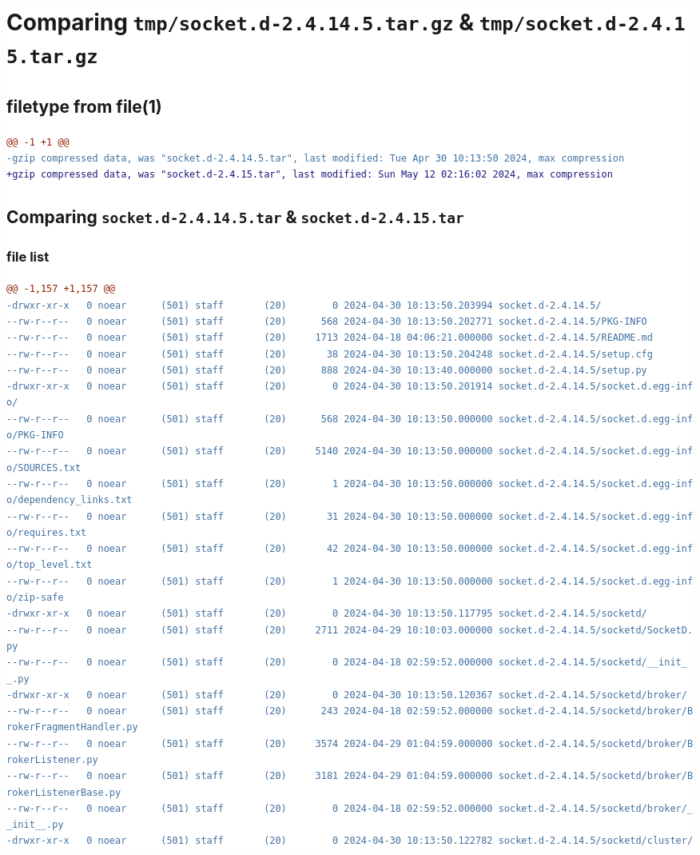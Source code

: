 # Comparing `tmp/socket.d-2.4.14.5.tar.gz` & `tmp/socket.d-2.4.15.tar.gz`

## filetype from file(1)

```diff
@@ -1 +1 @@
-gzip compressed data, was "socket.d-2.4.14.5.tar", last modified: Tue Apr 30 10:13:50 2024, max compression
+gzip compressed data, was "socket.d-2.4.15.tar", last modified: Sun May 12 02:16:02 2024, max compression
```

## Comparing `socket.d-2.4.14.5.tar` & `socket.d-2.4.15.tar`

### file list

```diff
@@ -1,157 +1,157 @@
-drwxr-xr-x   0 noear      (501) staff       (20)        0 2024-04-30 10:13:50.203994 socket.d-2.4.14.5/
--rw-r--r--   0 noear      (501) staff       (20)      568 2024-04-30 10:13:50.202771 socket.d-2.4.14.5/PKG-INFO
--rw-r--r--   0 noear      (501) staff       (20)     1713 2024-04-18 04:06:21.000000 socket.d-2.4.14.5/README.md
--rw-r--r--   0 noear      (501) staff       (20)       38 2024-04-30 10:13:50.204248 socket.d-2.4.14.5/setup.cfg
--rw-r--r--   0 noear      (501) staff       (20)      888 2024-04-30 10:13:40.000000 socket.d-2.4.14.5/setup.py
-drwxr-xr-x   0 noear      (501) staff       (20)        0 2024-04-30 10:13:50.201914 socket.d-2.4.14.5/socket.d.egg-info/
--rw-r--r--   0 noear      (501) staff       (20)      568 2024-04-30 10:13:50.000000 socket.d-2.4.14.5/socket.d.egg-info/PKG-INFO
--rw-r--r--   0 noear      (501) staff       (20)     5140 2024-04-30 10:13:50.000000 socket.d-2.4.14.5/socket.d.egg-info/SOURCES.txt
--rw-r--r--   0 noear      (501) staff       (20)        1 2024-04-30 10:13:50.000000 socket.d-2.4.14.5/socket.d.egg-info/dependency_links.txt
--rw-r--r--   0 noear      (501) staff       (20)       31 2024-04-30 10:13:50.000000 socket.d-2.4.14.5/socket.d.egg-info/requires.txt
--rw-r--r--   0 noear      (501) staff       (20)       42 2024-04-30 10:13:50.000000 socket.d-2.4.14.5/socket.d.egg-info/top_level.txt
--rw-r--r--   0 noear      (501) staff       (20)        1 2024-04-30 10:13:50.000000 socket.d-2.4.14.5/socket.d.egg-info/zip-safe
-drwxr-xr-x   0 noear      (501) staff       (20)        0 2024-04-30 10:13:50.117795 socket.d-2.4.14.5/socketd/
--rw-r--r--   0 noear      (501) staff       (20)     2711 2024-04-29 10:10:03.000000 socket.d-2.4.14.5/socketd/SocketD.py
--rw-r--r--   0 noear      (501) staff       (20)        0 2024-04-18 02:59:52.000000 socket.d-2.4.14.5/socketd/__init__.py
-drwxr-xr-x   0 noear      (501) staff       (20)        0 2024-04-30 10:13:50.120367 socket.d-2.4.14.5/socketd/broker/
--rw-r--r--   0 noear      (501) staff       (20)      243 2024-04-18 02:59:52.000000 socket.d-2.4.14.5/socketd/broker/BrokerFragmentHandler.py
--rw-r--r--   0 noear      (501) staff       (20)     3574 2024-04-29 01:04:59.000000 socket.d-2.4.14.5/socketd/broker/BrokerListener.py
--rw-r--r--   0 noear      (501) staff       (20)     3181 2024-04-29 01:04:59.000000 socket.d-2.4.14.5/socketd/broker/BrokerListenerBase.py
--rw-r--r--   0 noear      (501) staff       (20)        0 2024-04-18 02:59:52.000000 socket.d-2.4.14.5/socketd/broker/__init__.py
-drwxr-xr-x   0 noear      (501) staff       (20)        0 2024-04-30 10:13:50.122782 socket.d-2.4.14.5/socketd/cluster/
```